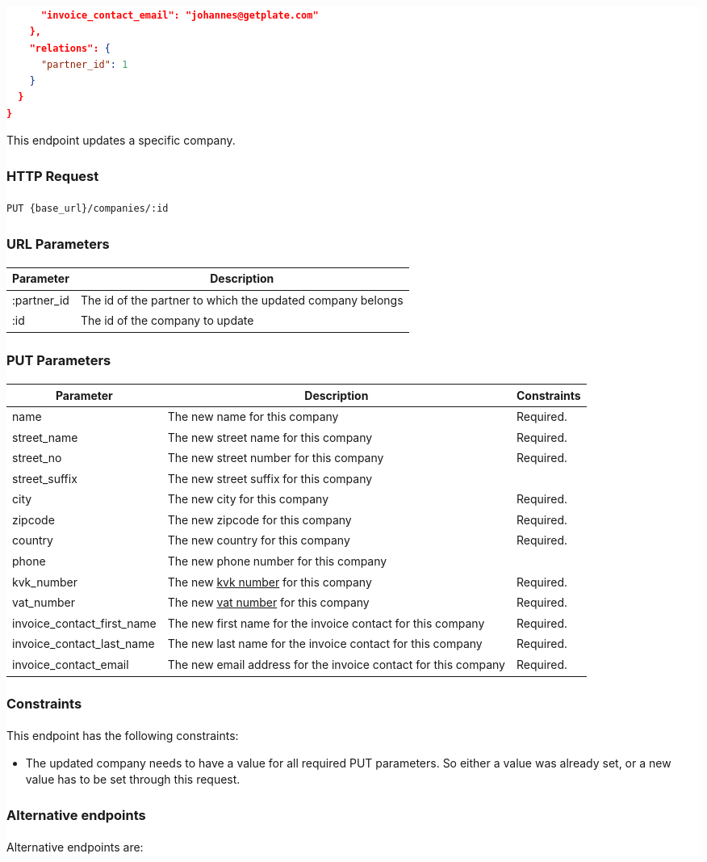 ```json
      "invoice_contact_email": "johannes@getplate.com"
    },
    "relations": {
      "partner_id": 1
    }
  }
}
```

This endpoint updates a specific company.

### HTTP Request

`PUT {base_url}/companies/:id`

### URL Parameters

Parameter | Description
--------- | -----------
:partner_id | The id of the partner to which the updated company belongs
:id | The id of the company to update

### PUT Parameters

Parameter | Description | Constraints
--------- | ----------- | -----------
name | The new name for this company | Required.
street_name | The new street name for this company | Required.
street_no | The new street number for this company | Required.
street_suffix | The new street suffix for this company
city | The new city for this company | Required.
zipcode | The new zipcode for this company | Required.
country | The new country for this company | Required.
phone | The new phone number for this company
kvk_number | The new [kvk number](https://www.kvk.nl/advies-en-informatie/bedrijf-starten-of-overnemen/kvk-nummer-alles-wat-je-moet-weten/) for this company | Required.
vat_number | The new [vat number](https://en.wikipedia.org/wiki/VAT_identification_number) for this company | Required.
invoice_contact_first_name | The new first name for the invoice contact for this company | Required.
invoice_contact_last_name | The new last name for the invoice contact for this company | Required.
invoice_contact_email | The new email address for the invoice contact for this company | Required.

### Constraints
This endpoint has the following constraints:

* The updated company needs to have a value for all required PUT parameters. So either a
value was already set, or a new value has to be set through this request.

### Alternative endpoints

Alternative endpoints are:
